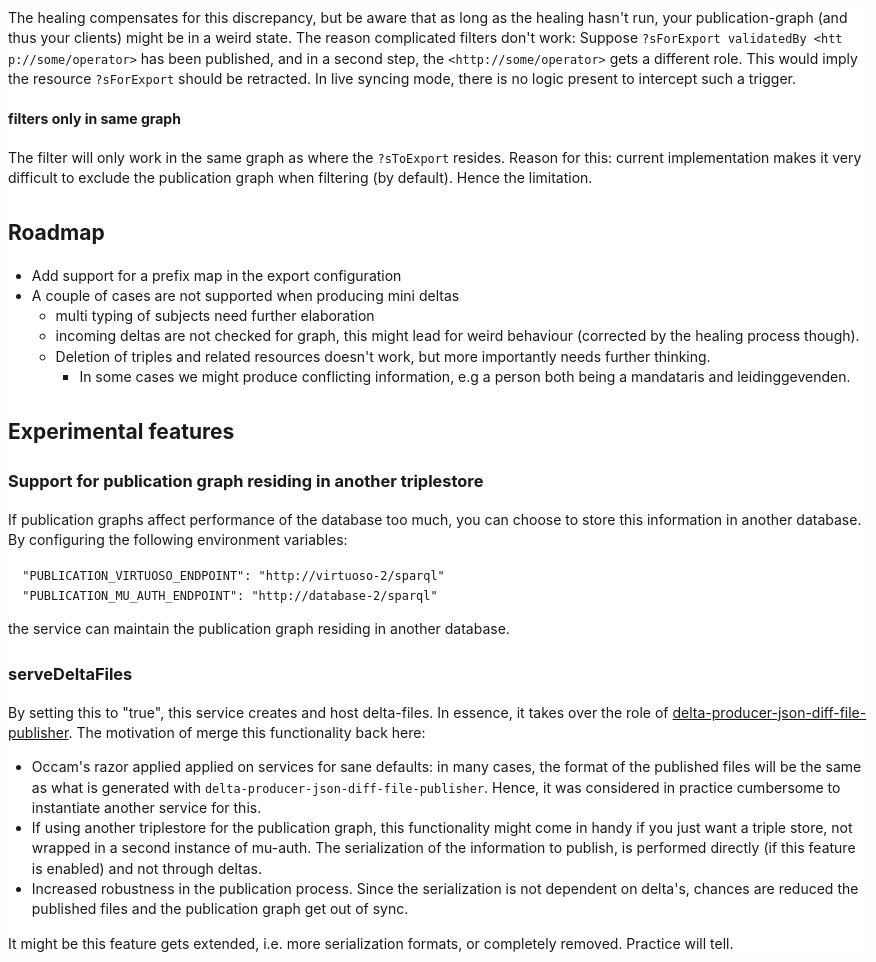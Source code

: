 The healing compensates for this discrepancy, but be aware that as long as the healing hasn't run, your publication-graph (and thus your clients) might be in a weird state.
The reason complicated filters don't work: Suppose `?sForExport validatedBy <http://some/operator>` has been published, and in a second step, the `<http://some/operator>` gets a different role. This would imply the resource `?sForExport` should be retracted. In live syncing mode, there is no logic present to intercept such a trigger.
#### filters only in same graph
The filter will only work in the same graph as where the `?sToExport` resides.
Reason for this: current implementation makes it very difficult to exclude the publication graph when filtering (by default). Hence the limitation.

## Roadmap
* Add support for a prefix map in the export configuration
* A couple of cases are not supported when producing mini deltas
  - multi typing of subjects need further elaboration
  - incoming deltas are not checked for graph, this might lead for weird behaviour (corrected by the healing process though).
  - Deletion of triples and related resources doesn't work, but more importantly needs further thinking.
    - In some cases we might produce conflicting information, e.g a person both being a mandataris and leidinggevenden.
## Experimental features
### Support for publication graph residing in another triplestore
If publication graphs affect performance of the database too much, you can choose to store this information in another database.
By configuring the following environment variables:
```
  "PUBLICATION_VIRTUOSO_ENDPOINT": "http://virtuoso-2/sparql"
  "PUBLICATION_MU_AUTH_ENDPOINT": "http://database-2/sparql"
```
the service can maintain the publication graph residing in another database.
### serveDeltaFiles
By setting this to "true", this service creates and host delta-files. In essence, it takes over the role of [delta-producer-json-diff-file-publisher](https://github.com/lblod/delta-producer-json-diff-file-publisher).
The motivation of merge this functionality back here:
  - Occam's razor applied applied on services for sane defaults: in many cases, the format of the published files will be the same as what is generated with `delta-producer-json-diff-file-publisher`.
    Hence, it was considered in practice cumbersome to instantiate another service for this.
  - If using another triplestore for the publication graph, this functionality might come in handy if you just want a triple store, not wrapped in a second instance of mu-auth. The serialization of the information to publish, is performed directly (if this feature is enabled) and not through deltas.
  - Increased robustness in the publication process.
    Since the serialization is not dependent on delta's, chances are reduced the published files and the publication graph get out of sync.

It might be this feature gets extended, i.e. more serialization formats, or completely removed. Practice will tell.
